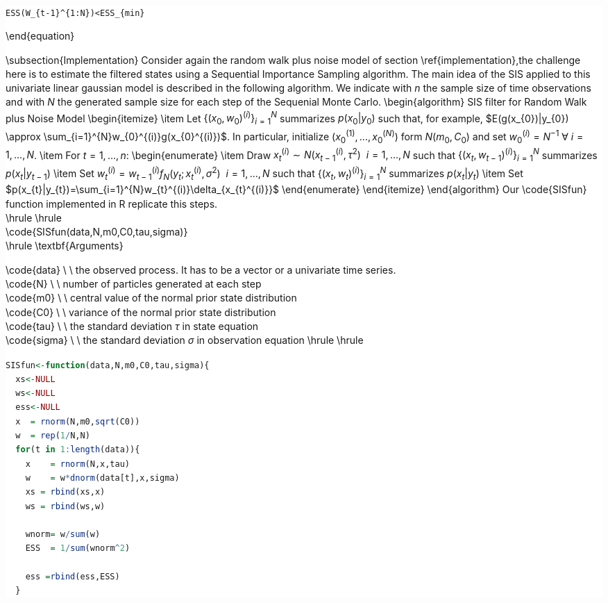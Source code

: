     ESS(W_{t-1}^{1:N})<ESS_{min}
\end{equation}

\subsection{Implementation}
Consider again the random walk plus noise model of section \ref{implementation},the challenge here is to estimate the filtered states using a Sequential Importance Sampling algorithm. The main idea of the SIS applied to this univariate linear gaussian model is described in the following algorithm. We indicate with $n$ the sample size of time observations and with $N$ the generated sample size for each step of the Sequenial Monte Carlo. 
\begin{algorithm} SIS filter for Random Walk plus Noise Model
\begin{itemize}
\item Let $\{(x_{0},w_{0})^{(i)}\}_{i=1}^{N}$ summarizes $p(x_{0}|y_{0})$ such that, for example, $E(g(x_{0})|y_{0}) \approx \sum_{i=1}^{N}w_{0}^{(i)}g(x_{0}^{(i)})$. In particular, initialize $(x_{0}^{(1)},...,x_{0}^{(N)})$ form $N(m_{0},C_{0})$ and set $w_{0}^{(i)}=N^{-1} \ \forall \ i=1,...,N$.
\item For $t=1,...,n$:
\begin{enumerate}
\item Draw $x_{t}^{(i)} \sim N(x_{t-1}^{(i)},\tau^2) \ \ i=1,...,N$ such that $\{(x_{t},w_{t-1})^{(i)}\}_{i=1}^{N}$ summarizes $p(x_{t}|y_{t-1})$
\item Set $w_{t}^{(i)} = w_{t-1}^{(i)}f_{N}(y_{t};x_{t}^{(i)},\sigma^2) \ \ i=1,...,N$ such that $\{(x_{t},w_{t})^{(i)}\}_{i=1}^{N}$ summarizes $p(x_{t}|y_{t})$
\item Set $p(x_{t}|y_{t})=\sum_{i=1}^{N}w_{t}^{(i)}\delta_{x_{t}^{(i)}}$
\end{enumerate}
\end{itemize}
\end{algorithm}
Our \code{SISfun} function implemented in R replicate this steps.
\
\hrule
\hrule
\
\code{SISfun(data,N,m0,C0,tau,sigma)}
\
\hrule
\textbf{Arguments}

\code{data} \ \ the observed process. It has to be a vector or a univariate time series.\
\code{N} \ \ number of particles generated at each step
\
\code{m0} \ \ central value of the normal prior state distribution
\
\code{C0} \ \ variance of the normal prior state distribution
\
\code{tau} \ \ the standard deviation $\tau$ in state equation
\
\code{sigma} \ \ the standard deviation $\sigma$ in observation equation
\hrule
\hrule

```r
SISfun<-function(data,N,m0,C0,tau,sigma){
  xs<-NULL
  ws<-NULL
  ess<-NULL
  x  = rnorm(N,m0,sqrt(C0))
  w  = rep(1/N,N)
  for(t in 1:length(data)){
    x    = rnorm(N,x,tau)                   
    w    = w*dnorm(data[t],x,sigma)         
    xs = rbind(xs,x)
    ws = rbind(ws,w)
    
    wnorm= w/sum(w)                         
    ESS  = 1/sum(wnorm^2)                   
    
    ess =rbind(ess,ESS)
  }
```